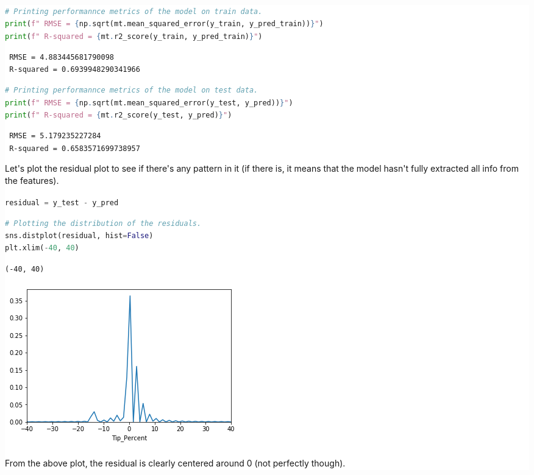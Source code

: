 
```python
# Printing performannce metrics of the model on train data.
print(f" RMSE = {np.sqrt(mt.mean_squared_error(y_train, y_pred_train))}")
print(f" R-squared = {mt.r2_score(y_train, y_pred_train)}")
```

     RMSE = 4.883445681790098
     R-squared = 0.6939948290341966



```python
# Printing performannce metrics of the model on test data.
print(f" RMSE = {np.sqrt(mt.mean_squared_error(y_test, y_pred))}")
print(f" R-squared = {mt.r2_score(y_test, y_pred)}")
```

     RMSE = 5.179235227284
     R-squared = 0.6583571699738957


Let's plot the residual plot to see if there's any pattern in it (if there is, it means that the model hasn't fully extracted all info from the features).


```python
residual = y_test - y_pred
```


```python
# Plotting the distribution of the residuals.
sns.distplot(residual, hist=False)
plt.xlim(-40, 40)
```




    (-40, 40)




![png](image_files/image_146_1.png)


From the above plot, the residual is clearly centered around 0 (not perfectly though).
